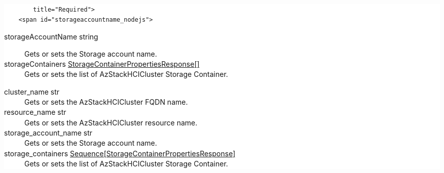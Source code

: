             title="Required">
        <span id="storageaccountname_nodejs">
<a data-swiftype-name="resource-property" data-swiftype-type="text" href="#storageaccountname_nodejs" style="color: inherit; text-decoration: inherit;">storage<wbr>Account<wbr>Name</a>
</span>
        <span class="property-indicator"></span>
        <span class="property-type">string</span>
    </dt>
    <dd>Gets or sets the Storage account name.</dd><dt class="property-required"
            title="Required">
        <span id="storagecontainers_nodejs">
<a data-swiftype-name="resource-property" data-swiftype-type="text" href="#storagecontainers_nodejs" style="color: inherit; text-decoration: inherit;">storage<wbr>Containers</a>
</span>
        <span class="property-indicator"></span>
        <span class="property-type"><a href="#storagecontainerpropertiesresponse">Storage<wbr>Container<wbr>Properties<wbr>Response[]</a></span>
    </dt>
    <dd>Gets or sets the list of AzStackHCICluster Storage Container.</dd></dl>
</pulumi-choosable>
</div>

<div>
<pulumi-choosable type="language" values="python">
<dl class="resources-properties"><dt class="property-required"
            title="Required">
        <span id="cluster_name_python">
<a data-swiftype-name="resource-property" data-swiftype-type="text" href="#cluster_name_python" style="color: inherit; text-decoration: inherit;">cluster_<wbr>name</a>
</span>
        <span class="property-indicator"></span>
        <span class="property-type">str</span>
    </dt>
    <dd>Gets or sets the AzStackHCICluster FQDN name.</dd><dt class="property-required"
            title="Required">
        <span id="resource_name_python">
<a data-swiftype-name="resource-property" data-swiftype-type="text" href="#resource_name_python" style="color: inherit; text-decoration: inherit;">resource_<wbr>name</a>
</span>
        <span class="property-indicator"></span>
        <span class="property-type">str</span>
    </dt>
    <dd>Gets or sets the AzStackHCICluster resource name.</dd><dt class="property-required"
            title="Required">
        <span id="storage_account_name_python">
<a data-swiftype-name="resource-property" data-swiftype-type="text" href="#storage_account_name_python" style="color: inherit; text-decoration: inherit;">storage_<wbr>account_<wbr>name</a>
</span>
        <span class="property-indicator"></span>
        <span class="property-type">str</span>
    </dt>
    <dd>Gets or sets the Storage account name.</dd><dt class="property-required"
            title="Required">
        <span id="storage_containers_python">
<a data-swiftype-name="resource-property" data-swiftype-type="text" href="#storage_containers_python" style="color: inherit; text-decoration: inherit;">storage_<wbr>containers</a>
</span>
        <span class="property-indicator"></span>
        <span class="property-type"><a href="#storagecontainerpropertiesresponse">Sequence[Storage<wbr>Container<wbr>Properties<wbr>Response]</a></span>
    </dt>
    <dd>Gets or sets the list of AzStackHCICluster Storage Container.</dd></dl>
</pulumi-choosable>
</div>